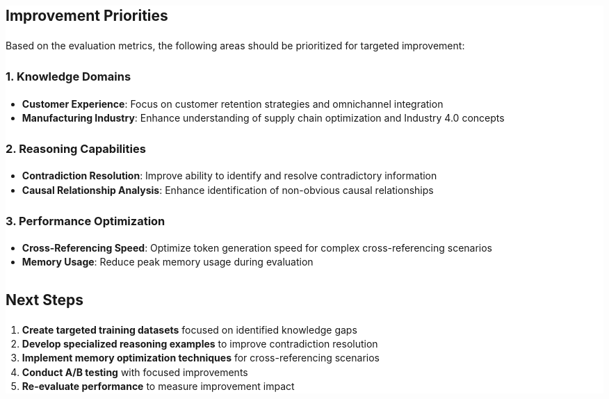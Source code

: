 ## Improvement Priorities

Based on the evaluation metrics, the following areas should be prioritized for targeted improvement:

### 1. Knowledge Domains
- **Customer Experience**: Focus on customer retention strategies and omnichannel integration
- **Manufacturing Industry**: Enhance understanding of supply chain optimization and Industry 4.0 concepts

### 2. Reasoning Capabilities
- **Contradiction Resolution**: Improve ability to identify and resolve contradictory information
- **Causal Relationship Analysis**: Enhance identification of non-obvious causal relationships

### 3. Performance Optimization
- **Cross-Referencing Speed**: Optimize token generation speed for complex cross-referencing scenarios
- **Memory Usage**: Reduce peak memory usage during evaluation

## Next Steps

1. **Create targeted training datasets** focused on identified knowledge gaps
2. **Develop specialized reasoning examples** to improve contradiction resolution
3. **Implement memory optimization techniques** for cross-referencing scenarios
4. **Conduct A/B testing** with focused improvements
5. **Re-evaluate performance** to measure improvement impact
